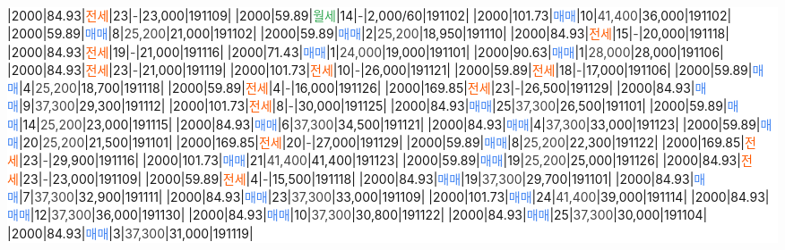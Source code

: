 |2000|84.93|<span style="color:#ff5a00">전세</span>|23|<span style="color:#444444">-</span>|23,000|191109|
|2000|59.89|<span style="color:#34a853">월세</span>|14|<span style="color:#444444">-</span>|2,000/60|191102|
|2000|101.73|<span style="color:#4285f3">매매</span>|10|<span style="color:#444444">41,400</span>|36,000|191102|
|2000|59.89|<span style="color:#4285f3">매매</span>|8|<span style="color:#444444">25,200</span>|21,000|191102|
|2000|59.89|<span style="color:#4285f3">매매</span>|2|<span style="color:#444444">25,200</span>|18,950|191110|
|2000|84.93|<span style="color:#ff5a00">전세</span>|15|<span style="color:#444444">-</span>|20,000|191118|
|2000|84.93|<span style="color:#ff5a00">전세</span>|19|<span style="color:#444444">-</span>|21,000|191116|
|2000|71.43|<span style="color:#4285f3">매매</span>|1|<span style="color:#444444">24,000</span>|19,000|191101|
|2000|90.63|<span style="color:#4285f3">매매</span>|1|<span style="color:#444444">28,000</span>|28,000|191106|
|2000|84.93|<span style="color:#ff5a00">전세</span>|23|<span style="color:#444444">-</span>|21,000|191119|
|2000|101.73|<span style="color:#ff5a00">전세</span>|10|<span style="color:#444444">-</span>|26,000|191121|
|2000|59.89|<span style="color:#ff5a00">전세</span>|18|<span style="color:#444444">-</span>|17,000|191106|
|2000|59.89|<span style="color:#4285f3">매매</span>|4|<span style="color:#444444">25,200</span>|18,700|191118|
|2000|59.89|<span style="color:#ff5a00">전세</span>|4|<span style="color:#444444">-</span>|16,000|191126|
|2000|169.85|<span style="color:#ff5a00">전세</span>|23|<span style="color:#444444">-</span>|26,500|191129|
|2000|84.93|<span style="color:#4285f3">매매</span>|9|<span style="color:#444444">37,300</span>|29,300|191112|
|2000|101.73|<span style="color:#ff5a00">전세</span>|8|<span style="color:#444444">-</span>|30,000|191125|
|2000|84.93|<span style="color:#4285f3">매매</span>|25|<span style="color:#444444">37,300</span>|26,500|191101|
|2000|59.89|<span style="color:#4285f3">매매</span>|14|<span style="color:#444444">25,200</span>|23,000|191115|
|2000|84.93|<span style="color:#4285f3">매매</span>|6|<span style="color:#444444">37,300</span>|34,500|191121|
|2000|84.93|<span style="color:#4285f3">매매</span>|4|<span style="color:#444444">37,300</span>|33,000|191123|
|2000|59.89|<span style="color:#4285f3">매매</span>|20|<span style="color:#444444">25,200</span>|21,500|191101|
|2000|169.85|<span style="color:#ff5a00">전세</span>|20|<span style="color:#444444">-</span>|27,000|191129|
|2000|59.89|<span style="color:#4285f3">매매</span>|8|<span style="color:#444444">25,200</span>|22,300|191122|
|2000|169.85|<span style="color:#ff5a00">전세</span>|23|<span style="color:#444444">-</span>|29,900|191116|
|2000|101.73|<span style="color:#4285f3">매매</span>|21|<span style="color:#444444">41,400</span>|41,400|191123|
|2000|59.89|<span style="color:#4285f3">매매</span>|19|<span style="color:#444444">25,200</span>|25,000|191126|
|2000|84.93|<span style="color:#ff5a00">전세</span>|23|<span style="color:#444444">-</span>|23,000|191109|
|2000|59.89|<span style="color:#ff5a00">전세</span>|4|<span style="color:#444444">-</span>|15,500|191118|
|2000|84.93|<span style="color:#4285f3">매매</span>|19|<span style="color:#444444">37,300</span>|29,700|191101|
|2000|84.93|<span style="color:#4285f3">매매</span>|7|<span style="color:#444444">37,300</span>|32,900|191111|
|2000|84.93|<span style="color:#4285f3">매매</span>|23|<span style="color:#444444">37,300</span>|33,000|191109|
|2000|101.73|<span style="color:#4285f3">매매</span>|24|<span style="color:#444444">41,400</span>|39,000|191114|
|2000|84.93|<span style="color:#4285f3">매매</span>|12|<span style="color:#444444">37,300</span>|36,000|191130|
|2000|84.93|<span style="color:#4285f3">매매</span>|10|<span style="color:#444444">37,300</span>|30,800|191122|
|2000|84.93|<span style="color:#4285f3">매매</span>|25|<span style="color:#444444">37,300</span>|30,000|191104|
|2000|84.93|<span style="color:#4285f3">매매</span>|3|<span style="color:#444444">37,300</span>|31,000|191119|